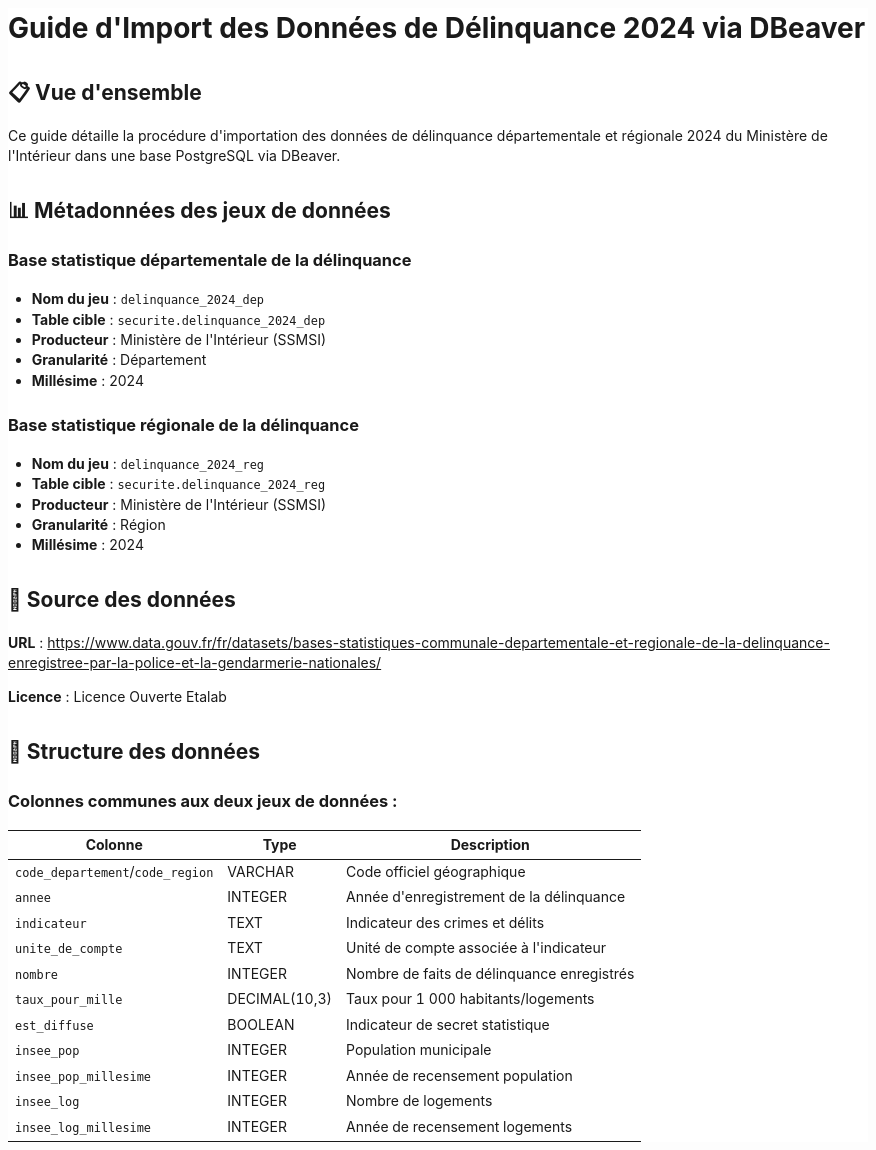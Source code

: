 # Guide d'Import des Données de Délinquance 2024 via DBeaver

## 📋 Vue d'ensemble

Ce guide détaille la procédure d'importation des données de délinquance départementale et régionale 2024 du Ministère de l'Intérieur dans une base PostgreSQL via DBeaver.

## 📊 Métadonnées des jeux de données

### **Base statistique départementale de la délinquance**
- **Nom du jeu** : `delinquance_2024_dep`
- **Table cible** : `securite.delinquance_2024_dep`
- **Producteur** : Ministère de l'Intérieur (SSMSI)
- **Granularité** : Département
- **Millésime** : 2024

### **Base statistique régionale de la délinquance**
- **Nom du jeu** : `delinquance_2024_reg`
- **Table cible** : `securite.delinquance_2024_reg`
- **Producteur** : Ministère de l'Intérieur (SSMSI)
- **Granularité** : Région
- **Millésime** : 2024

## 🔗 Source des données

**URL** : https://www.data.gouv.fr/fr/datasets/bases-statistiques-communale-departementale-et-regionale-de-la-delinquance-enregistree-par-la-police-et-la-gendarmerie-nationales/

**Licence** : Licence Ouverte Etalab

## 📝 Structure des données

### Colonnes communes aux deux jeux de données :

| Colonne | Type | Description |
|---------|------|-------------|
| `code_departement`/`code_region` | VARCHAR | Code officiel géographique |
| `annee` | INTEGER | Année d'enregistrement de la délinquance |
| `indicateur` | TEXT | Indicateur des crimes et délits |
| `unite_de_compte` | TEXT | Unité de compte associée à l'indicateur |
| `nombre` | INTEGER | Nombre de faits de délinquance enregistrés |
| `taux_pour_mille` | DECIMAL(10,3) | Taux pour 1 000 habitants/logements |
| `est_diffuse` | BOOLEAN | Indicateur de secret statistique |
| `insee_pop` | INTEGER | Population municipale |
| `insee_pop_millesime` | INTEGER | Année de recensement population |
| `insee_log` | INTEGER | Nombre de logements |
| `insee_log_millesime` | INTEGER | Année de recensement logements |
